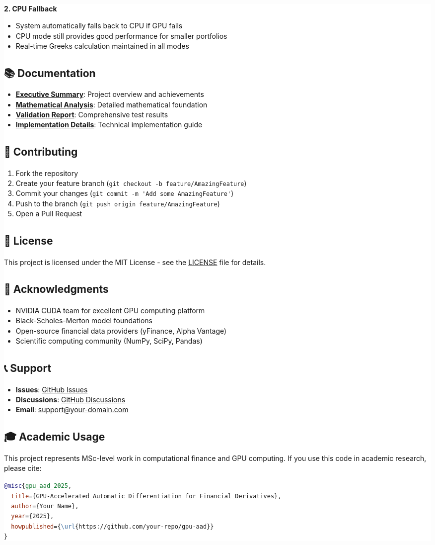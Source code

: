 **2. CPU Fallback**

- System automatically falls back to CPU if GPU fails
- CPU mode still provides good performance for smaller portfolios
- Real-time Greeks calculation maintained in all modes


## 📚 Documentation

- **[Executive Summary](docs/executive_summary.md)**: Project overview and achievements
- **[Mathematical Analysis](docs/mathematical_analysis.md)**: Detailed mathematical foundation
- **[Validation Report](docs/validation_report.md)**: Comprehensive test results
- **[Implementation Details](docs/chapter4_implementation.tex)**: Technical implementation guide


## 🤝 Contributing

1. Fork the repository
2. Create your feature branch (`git checkout -b feature/AmazingFeature`)
3. Commit your changes (`git commit -m 'Add some AmazingFeature'`)
4. Push to the branch (`git push origin feature/AmazingFeature`)
5. Open a Pull Request

## 📄 License

This project is licensed under the MIT License - see the [LICENSE](LICENSE) file for details.

## 🙏 Acknowledgments

- NVIDIA CUDA team for excellent GPU computing platform
- Black-Scholes-Merton model foundations
- Open-source financial data providers (yFinance, Alpha Vantage)
- Scientific computing community (NumPy, SciPy, Pandas)


## 📞 Support

- **Issues**: [GitHub Issues](https://github.com/your-repo/gpu-aad/issues)
- **Discussions**: [GitHub Discussions](https://github.com/your-repo/gpu-aad/discussions)
- **Email**: support@your-domain.com


## 🎓 Academic Usage

This project represents MSc-level work in computational finance and GPU computing. If you use this code in academic research, please cite:

```bibtex
@misc{gpu_aad_2025,
  title={GPU-Accelerated Automatic Differentiation for Financial Derivatives},
  author={Your Name},
  year={2025},
  howpublished={\url{https://github.com/your-repo/gpu-aad}}
}
```
